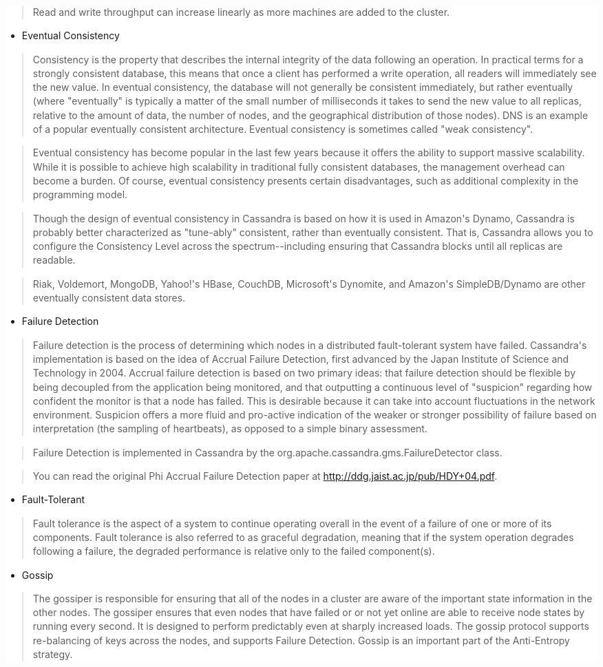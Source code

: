 > Read and write throughput can increase linearly as more machines are added to the cluster.

  * Eventual Consistency

> Consistency is the property that describes the internal integrity of the data following an operation. In practical terms for a strongly consistent database, this means that once a client has performed a write operation, all readers will immediately see the new value. In eventual consistency, the database will not generally be consistent immediately, but rather eventually (where "eventually" is typically a matter of the small number of milliseconds it takes to send the new value to all replicas, relative to the amount of data, the number of nodes, and the geographical distribution of those nodes). DNS is an example of a popular eventually consistent architecture. Eventual consistency is sometimes called "weak consistency".

> Eventual consistency has become popular in the last few years because it offers the ability to support massive scalability. While it is possible to achieve high scalability in traditional fully consistent databases, the management overhead can become a burden. Of course, eventual consistency presents certain disadvantages, such as additional complexity in the programming model.

> Though the design of eventual consistency in Cassandra is based on how it is used in Amazon's Dynamo, Cassandra is probably better characterized as "tune-ably" consistent, rather than eventually consistent. That is, Cassandra allows you to configure the Consistency Level across the spectrum--including ensuring that Cassandra blocks until all replicas are readable.

> Riak, Voldemort, MongoDB, Yahoo!'s HBase, CouchDB, Microsoft's Dynomite, and Amazon's SimpleDB/Dynamo are other eventually consistent data stores.

  * Failure Detection

> Failure detection is the process of determining which nodes in a distributed fault-tolerant system have failed. Cassandra's implementation is based on the idea of Accrual Failure Detection, first advanced by the Japan Institute of Science and Technology in 2004. Accrual failure detection is based on two primary ideas: that failure detection should be flexible by being decoupled from the application being monitored, and that outputting a continuous level of "suspicion" regarding how confident the monitor is that a node has failed. This is desirable because it can take into account fluctuations in the network environment. Suspicion offers a more fluid and pro-active indication of the weaker or stronger possibility of failure based on interpretation (the sampling of heartbeats), as opposed to a simple binary assessment.

> Failure Detection is implemented in Cassandra by the org.apache.cassandra.gms.FailureDetector class.

> You can read the original Phi Accrual Failure Detection paper at http://ddg.jaist.ac.jp/pub/HDY+04.pdf.

  * Fault-Tolerant

> Fault tolerance is the aspect of a system to continue operating overall in the event of a failure of one or more of its components. Fault tolerance is also referred to as graceful degradation, meaning that if the system operation degrades following a failure, the degraded performance is relative only to the failed component(s).

  * Gossip

> The gossiper is responsible for ensuring that all of the nodes in a cluster are aware of the important state information in the other nodes. The gossiper ensures that even nodes that have failed or or not yet online are able to receive node states by running every second. It is designed to perform predictably even at sharply increased loads. The gossip protocol supports re-balancing of keys across the nodes, and supports Failure Detection. Gossip is an important part of the Anti-Entropy strategy.

